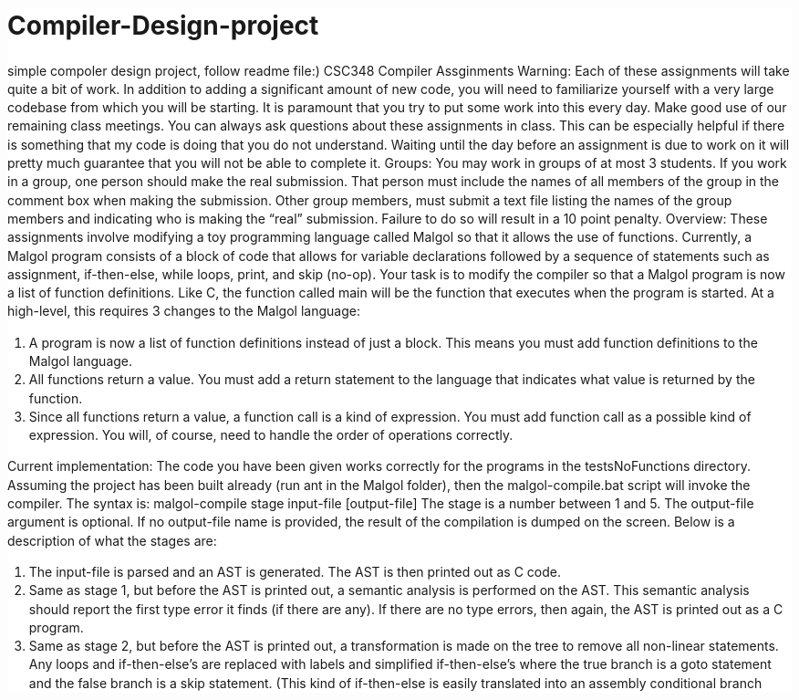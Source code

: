 # Compiler-Design-project
simple compoler design project, follow readme file:)
CSC348 Compiler Assginments
Warning:
Each of these assignments will take quite a bit of work. In addition to adding a significant amount of
new code, you will need to familiarize yourself with a very large codebase from which you will be
starting. It is paramount that you try to put some work into this every day. Make good use of our
remaining class meetings. You can always ask questions about these assignments in class. This can be
especially helpful if there is something that my code is doing that you do not understand. Waiting until
the day before an assignment is due to work on it will pretty much guarantee that you will not be able to
complete it.
Groups:
You may work in groups of at most 3 students. If you work in a group, one person should make the real
submission. That person must include the names of all members of the group in the comment box when
making the submission. Other group members, must submit a text file listing the names of the group
members and indicating who is making the “real” submission. Failure to do so will result in a 10 point
penalty.
Overview:
These assignments involve modifying a toy programming language called Malgol so that it allows the use
of functions. Currently, a Malgol program consists of a block of code that allows for variable
declarations followed by a sequence of statements such as assignment, if-then-else, while loops, print,
and skip (no-op). Your task is to modify the compiler so that a Malgol program is now a list of function
definitions. Like C, the function called main will be the function that executes when the program is
started. At a high-level, this requires 3 changes to the Malgol language:
1. A program is now a list of function definitions instead of just a block. This means you must add
function definitions to the Malgol language.
2. All functions return a value. You must add a return statement to the language that indicates
what value is returned by the function.
3. Since all functions return a value, a function call is a kind of expression. You must add function
call as a possible kind of expression. You will, of course, need to handle the order of operations
correctly.
 
Current implementation:
The code you have been given works correctly for the programs in the testsNoFunctions directory.
Assuming the project has been built already (run ant in the Malgol folder), then the malgol-compile.bat
script will invoke the compiler. The syntax is:
malgol-compile stage input-file [output-file]
The stage is a number between 1 and 5. The output-file argument is optional. If no output-file name is
provided, the result of the compilation is dumped on the screen. Below is a description of what the
stages are:
1. The input-file is parsed and an AST is generated. The AST is then printed out as C code.
2. Same as stage 1, but before the AST is printed out, a semantic analysis is performed on the AST.
This semantic analysis should report the first type error it finds (if there are any). If there are no
type errors, then again, the AST is printed out as a C program.
3. Same as stage 2, but before the AST is printed out, a transformation is made on the tree to
remove all non-linear statements. Any loops and if-then-else’s are replaced with labels and
simplified if-then-else’s where the true branch is a goto statement and the false branch is a skip
statement. (This kind of if-then-else is easily translated into an assembly conditional branch